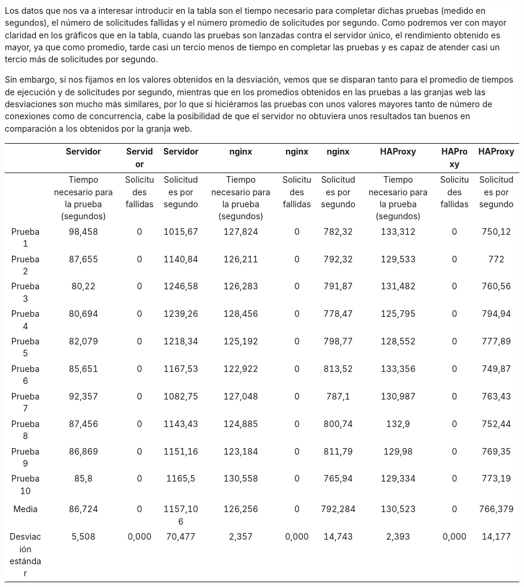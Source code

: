 Los datos que nos va a interesar introducir en la tabla son el tiempo necesario para completar dichas pruebas (medido en segundos), el número de solicitudes fallidas y el número promedio de solicitudes por segundo. Como podremos ver con mayor claridad en los gráficos que en la tabla, cuando las pruebas son lanzadas contra el servidor único, el rendimiento obtenido es mayor, ya que como promedio, tarde casi un tercio menos de tiempo en completar las pruebas y es capaz de atender casi un tercio más de solicitudes por segundo.

Sin embargo, si nos fijamos en los valores obtenidos en la desviación, vemos que se disparan tanto para el promedio de tiempos de ejecución y de solicitudes por segundo, mientras que en los promedios obtenidos en las pruebas a las granjas web las desviaciones son mucho más similares, por lo que si hiciéramos las pruebas con unos valores mayores tanto de número de conexiones como de concurrencia, cabe la posibilidad de que el servidor no obtuviera unos resultados tan buenos en comparación a los obtenidos por la granja web.

|                     |                  Servidor                  |       Servidor       |         Servidor        |                    nginx                   |         nginx        |          nginx          |                   HAProxy                  |        HAProxy       |         HAProxy         |
|:-------------------:|:------------------------------------------:|:--------------------:|:-----------------------:|:------------------------------------------:|:--------------------:|:-----------------------:|:------------------------------------------:|:--------------------:|:-----------------------:|
|                     | Tiempo necesario para la prueba (segundos) | Solicitudes fallidas | Solicitudes por segundo | Tiempo necesario para la prueba (segundos) | Solicitudes fallidas | Solicitudes por segundo | Tiempo necesario para la prueba (segundos) | Solicitudes fallidas | Solicitudes por segundo |
|       Prueba 1      |                   98,458                   |           0          |         1015,67         |                   127,824                  |           0          |          782,32         |                   133,312                  |           0          |          750,12         |
|       Prueba 2      |                   87,655                   |           0          |         1140,84         |                   126,211                  |           0          |          792,32         |                   129,533                  |           0          |           772           |
|       Prueba 3      |                    80,22                   |           0          |         1246,58         |                   126,283                  |           0          |          791,87         |                   131,482                  |           0          |          760,56         |
|       Prueba 4      |                   80,694                   |           0          |         1239,26         |                   128,456                  |           0          |          778,47         |                   125,795                  |           0          |          794,94         |
|       Prueba 5      |                   82,079                   |           0          |         1218,34         |                   125,192                  |           0          |          798,77         |                   128,552                  |           0          |          777,89         |
|       Prueba 6      |                   85,651                   |           0          |         1167,53         |                   122,922                  |           0          |          813,52         |                   133,356                  |           0          |          749,87         |
|       Prueba 7      |                   92,357                   |           0          |         1082,75         |                   127,048                  |           0          |          787,1          |                   130,987                  |           0          |          763,43         |
|       Prueba 8      |                   87,456                   |           0          |         1143,43         |                   124,885                  |           0          |          800,74         |                    132,9                   |           0          |          752,44         |
|       Prueba 9      |                   86,869                   |           0          |         1151,16         |                   123,184                  |           0          |          811,79         |                   129,98                   |           0          |          769,35         |
|      Prueba 10      |                    85,8                    |           0          |          1165,5         |                   130,558                  |           0          |          765,94         |                   129,334                  |           0          |          773,19         |
|                     |                                            |                      |                         |                                            |                      |                         |                                            |                      |                         |
|        Media        |                   86,724                   |           0          |         1157,106        |                   126,256                  |           0          |         792,284         |                   130,523                  |           0          |         766,379         |
| Desviación estándar |                    5,508                   |         0,000        |          70,477         |                    2,357                   |         0,000        |          14,743         |                    2,393                   |         0,000        |          14,177         |
